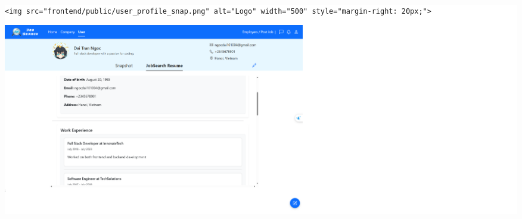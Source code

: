     <img src="frontend/public/user_profile_snap.png" alt="Logo" width="500" style="margin-right: 20px;">
   <img src="frontend/public/user_profile_js.png" alt="Logo" width="500">
</div>
